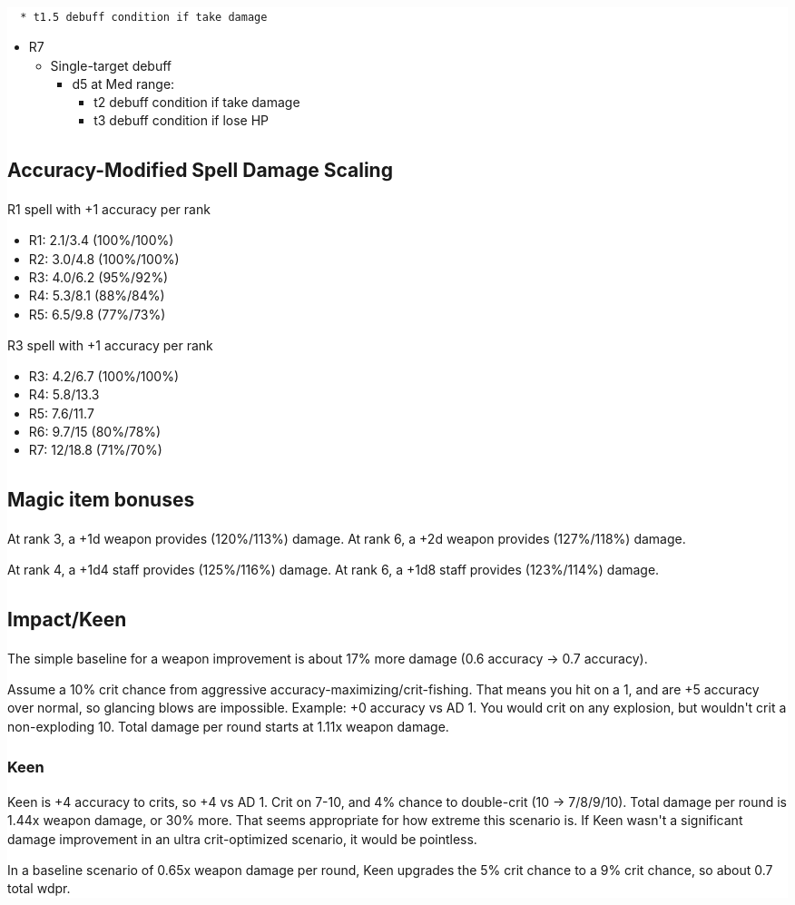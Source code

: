       * t1.5 debuff condition if take damage
* R7
  * Single-target debuff
    * d5 at Med range:
      * t2 debuff condition if take damage
      * t3 debuff condition if lose HP

## Accuracy-Modified Spell Damage Scaling

R1 spell with +1 accuracy per rank
* R1: 2.1/3.4 (100%/100%)
* R2: 3.0/4.8 (100%/100%)
* R3: 4.0/6.2 (95%/92%)
* R4: 5.3/8.1 (88%/84%)
* R5: 6.5/9.8 (77%/73%)

R3 spell with +1 accuracy per rank
* R3: 4.2/6.7 (100%/100%)
* R4: 5.8/13.3
* R5: 7.6/11.7
* R6: 9.7/15 (80%/78%)
* R7: 12/18.8 (71%/70%)

## Magic item bonuses

At rank 3, a +1d weapon provides (120%/113%) damage.
At rank 6, a +2d weapon provides (127%/118%) damage.

At rank 4, a +1d4 staff provides (125%/116%) damage.
At rank 6, a +1d8 staff provides (123%/114%) damage.

## Impact/Keen
The simple baseline for a weapon improvement is about 17% more damage (0.6 accuracy -> 0.7 accuracy).

Assume a 10% crit chance from aggressive accuracy-maximizing/crit-fishing.
That means you hit on a 1, and are +5 accuracy over normal, so glancing blows are impossible.
Example: +0 accuracy vs AD 1. You would crit on any explosion, but wouldn't crit a non-exploding 10.
Total damage per round starts at 1.11x weapon damage.

### Keen

Keen is +4 accuracy to crits, so +4 vs AD 1. Crit on 7-10, and 4% chance to double-crit (10 -> 7/8/9/10).
Total damage per round is 1.44x weapon damage, or 30% more. That seems appropriate for how extreme this scenario is.
If Keen wasn't a significant damage improvement in an ultra crit-optimized scenario, it would be pointless.

In a baseline scenario of 0.65x weapon damage per round, Keen upgrades the 5% crit chance to a 9% crit chance, so about 0.7 total wdpr.
